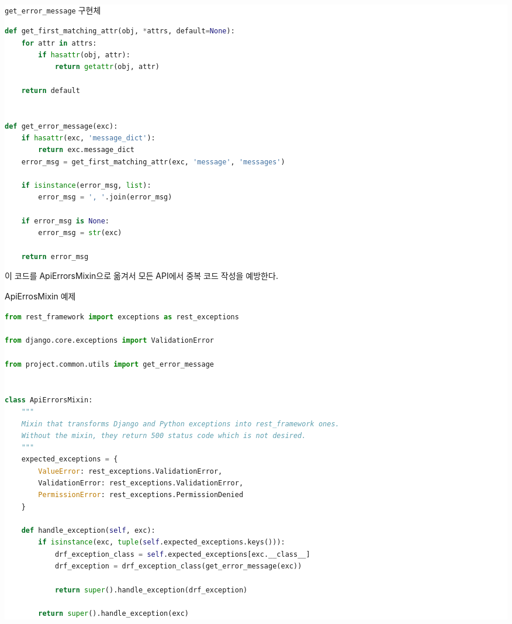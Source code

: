 `get_error_message` 구현체

```python
def get_first_matching_attr(obj, *attrs, default=None):
    for attr in attrs:
        if hasattr(obj, attr):
            return getattr(obj, attr)

    return default


def get_error_message(exc):
    if hasattr(exc, 'message_dict'):
        return exc.message_dict
    error_msg = get_first_matching_attr(exc, 'message', 'messages')

    if isinstance(error_msg, list):
        error_msg = ', '.join(error_msg)

    if error_msg is None:
        error_msg = str(exc)

    return error_msg
```

이 코드를 ApiErrorsMixin으로 옮겨서 모든 API에서 중복 코드 작성을 예방한다.

ApiErrosMixin 예제

```python
from rest_framework import exceptions as rest_exceptions

from django.core.exceptions import ValidationError

from project.common.utils import get_error_message


class ApiErrorsMixin:
    """
    Mixin that transforms Django and Python exceptions into rest_framework ones.
    Without the mixin, they return 500 status code which is not desired.
    """
    expected_exceptions = {
        ValueError: rest_exceptions.ValidationError,
        ValidationError: rest_exceptions.ValidationError,
        PermissionError: rest_exceptions.PermissionDenied
    }

    def handle_exception(self, exc):
        if isinstance(exc, tuple(self.expected_exceptions.keys())):
            drf_exception_class = self.expected_exceptions[exc.__class__]
            drf_exception = drf_exception_class(get_error_message(exc))

            return super().handle_exception(drf_exception)

        return super().handle_exception(exc)
```
